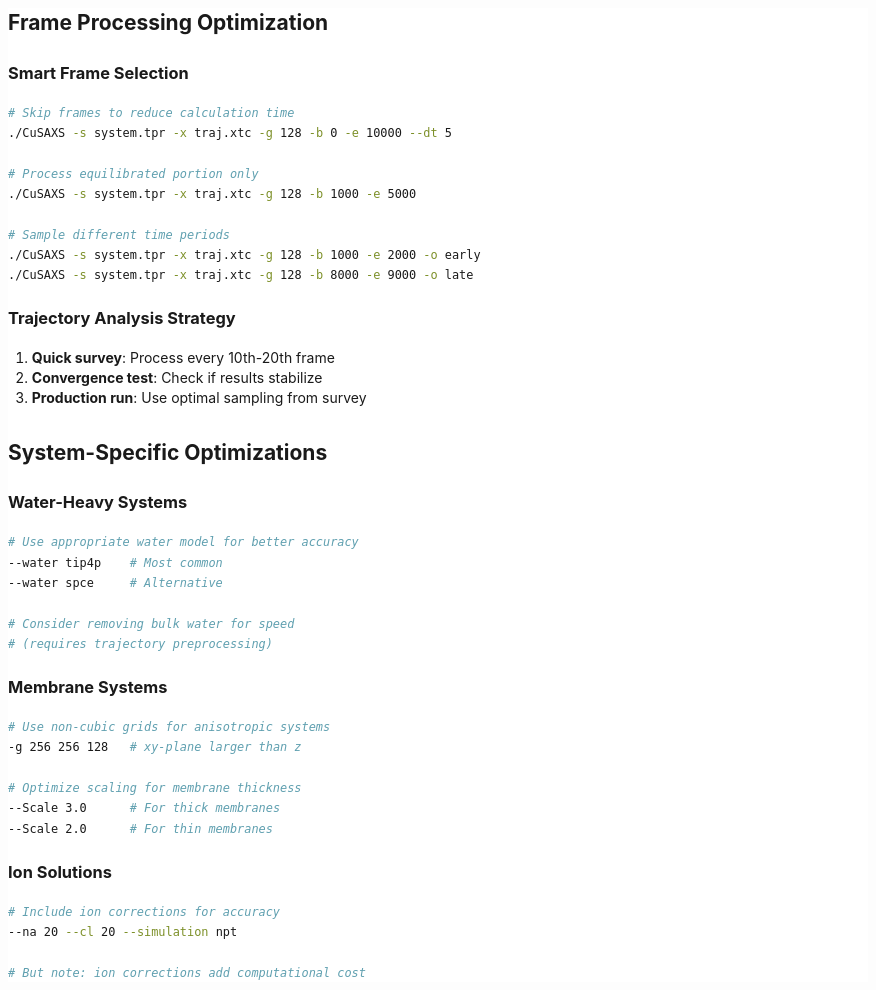 ## Frame Processing Optimization

### Smart Frame Selection
```bash
# Skip frames to reduce calculation time
./CuSAXS -s system.tpr -x traj.xtc -g 128 -b 0 -e 10000 --dt 5

# Process equilibrated portion only
./CuSAXS -s system.tpr -x traj.xtc -g 128 -b 1000 -e 5000

# Sample different time periods
./CuSAXS -s system.tpr -x traj.xtc -g 128 -b 1000 -e 2000 -o early
./CuSAXS -s system.tpr -x traj.xtc -g 128 -b 8000 -e 9000 -o late
```

### Trajectory Analysis Strategy
1. **Quick survey**: Process every 10th-20th frame
2. **Convergence test**: Check if results stabilize
3. **Production run**: Use optimal sampling from survey

## System-Specific Optimizations

### Water-Heavy Systems
```bash
# Use appropriate water model for better accuracy
--water tip4p    # Most common
--water spce     # Alternative

# Consider removing bulk water for speed
# (requires trajectory preprocessing)
```

### Membrane Systems
```bash
# Use non-cubic grids for anisotropic systems
-g 256 256 128   # xy-plane larger than z

# Optimize scaling for membrane thickness
--Scale 3.0      # For thick membranes
--Scale 2.0      # For thin membranes
```

### Ion Solutions
```bash
# Include ion corrections for accuracy
--na 20 --cl 20 --simulation npt

# But note: ion corrections add computational cost
```

